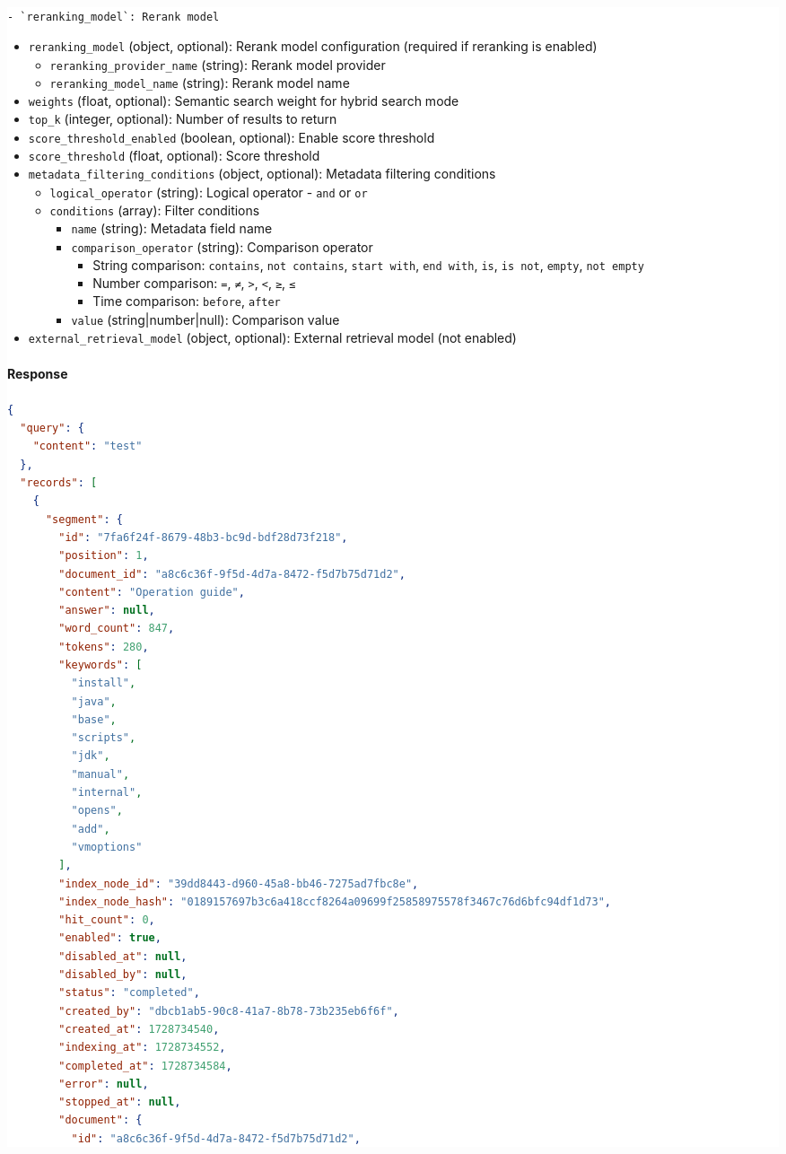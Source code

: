     - `reranking_model`: Rerank model
  - `reranking_model` (object, optional): Rerank model configuration (required if reranking is enabled)
    - `reranking_provider_name` (string): Rerank model provider
    - `reranking_model_name` (string): Rerank model name
  - `weights` (float, optional): Semantic search weight for hybrid search mode
  - `top_k` (integer, optional): Number of results to return
  - `score_threshold_enabled` (boolean, optional): Enable score threshold
  - `score_threshold` (float, optional): Score threshold
  - `metadata_filtering_conditions` (object, optional): Metadata filtering conditions
    - `logical_operator` (string): Logical operator - `and` or `or`
    - `conditions` (array): Filter conditions
      - `name` (string): Metadata field name
      - `comparison_operator` (string): Comparison operator
        - String comparison: `contains`, `not contains`, `start with`, `end with`, `is`, `is not`, `empty`, `not empty`
        - Number comparison: `=`, `≠`, `>`, `<`, `≥`, `≤`
        - Time comparison: `before`, `after`
      - `value` (string|number|null): Comparison value
- `external_retrieval_model` (object, optional): External retrieval model (not enabled)

#### Response
```json
{
  "query": {
    "content": "test"
  },
  "records": [
    {
      "segment": {
        "id": "7fa6f24f-8679-48b3-bc9d-bdf28d73f218",
        "position": 1,
        "document_id": "a8c6c36f-9f5d-4d7a-8472-f5d7b75d71d2",
        "content": "Operation guide",
        "answer": null,
        "word_count": 847,
        "tokens": 280,
        "keywords": [
          "install",
          "java",
          "base",
          "scripts",
          "jdk",
          "manual",
          "internal",
          "opens",
          "add",
          "vmoptions"
        ],
        "index_node_id": "39dd8443-d960-45a8-bb46-7275ad7fbc8e",
        "index_node_hash": "0189157697b3c6a418ccf8264a09699f25858975578f3467c76d6bfc94df1d73",
        "hit_count": 0,
        "enabled": true,
        "disabled_at": null,
        "disabled_by": null,
        "status": "completed",
        "created_by": "dbcb1ab5-90c8-41a7-8b78-73b235eb6f6f",
        "created_at": 1728734540,
        "indexing_at": 1728734552,
        "completed_at": 1728734584,
        "error": null,
        "stopped_at": null,
        "document": {
          "id": "a8c6c36f-9f5d-4d7a-8472-f5d7b75d71d2",
```